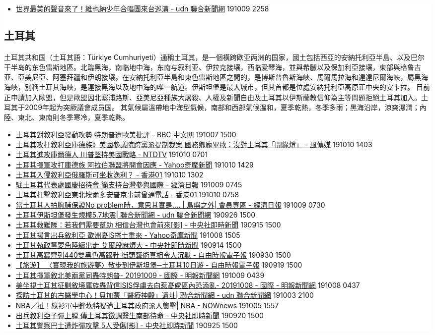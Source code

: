 - [世界最美的聲音來了！維也納少年合唱團來台巡演 - udn 聯合新聞網](https://udn.com/news/story/7266/4096596 "世界最美的聲音來了！維也納少年合唱團來台巡演 - udn 聯合新聞網") 191009 2258

## 土耳其

土耳其共和国（土耳其語：Türkiye Cumhuriyeti）通稱土耳其，是一個橫跨欧亚两洲的国家，國土包括西亞的安納托利亞半島、以及巴尔干半岛的东色雷斯地區。北臨黑海，南临地中海，东南与叙利亚、伊拉克接壤，西临爱琴海，並與希臘以及保加利亞接壤，東部與格鲁吉亚、亞美尼亞、阿塞拜疆和伊朗接壤。在安納托利亞半島和東色雷斯地區之間的，是博斯普魯斯海峽、馬爾馬拉海和達達尼爾海峽，屬黑海海峽，別稱土耳其海峽，是連接黑海以及地中海的唯一航道。伊斯坦堡是最大城市，但其首都是位處安納托利亞高原正中央的安卡拉。
目前正申請加入歐盟，但是歐盟因北塞浦路斯、亞美尼亞種族大屠殺、人權及新聞自由及土耳其以伊斯蘭教信仰為主等問題拒絕土耳其加入。土耳其于2009年起为突厥議會成员国。
其氣候屬溫帶地中海型氣候，南部和西部氣候溫和，夏季乾熱，冬季多雨；黑海沿岸，涼爽濕潤；內陸、東北、東南則冬季寒冷，夏季乾熱。
- [土耳其對敘利亞發動攻勢 特朗普遭歐美批評 - BBC 中文网](https://www.bbc.com/zhongwen/trad/world-49986040 "土耳其對敘利亞發動攻勢 特朗普遭歐美批評 - BBC 中文网") 191007 1500
- [土耳其攻打敘利亞庫德族》美國參議院跨黨派提制裁案 國務卿龐畢歐：沒對土耳其「開綠燈」 - 風傳媒](https://www.storm.mg/article/1812657 "土耳其攻打敘利亞庫德族》美國參議院跨黨派提制裁案 國務卿龐畢歐：沒對土耳其「開綠燈」 - 風傳媒") 191010 1403
- [土耳其進攻庫爾德人 川普堅持美國戰略 - NTDTV](https://www.ntdtv.com/b5/2019/10/09/a102682635.html "土耳其進攻庫爾德人 川普堅持美國戰略 - NTDTV") 191010 0701
- [土耳其揮軍攻打庫德族 阿拉伯聯盟將開會因應 - Yahoo奇摩新聞](https://tw.news.yahoo.com/%E5%9C%9F%E8%80%B3%E5%85%B6%E6%8F%AE%E8%BB%8D%E6%94%BB%E6%89%93%E5%BA%AB%E5%BE%B7%E6%97%8F-%E9%98%BF%E6%8B%89%E4%BC%AF%E8%81%AF%E7%9B%9F%E5%B0%87%E9%96%8B%E6%9C%83%E5%9B%A0%E6%87%89-062915104.html "土耳其揮軍攻打庫德族 阿拉伯聯盟將開會因應 - Yahoo奇摩新聞") 191010 1429
- [土耳其入侵敘利亞俄羅斯可坐收漁利？ - 香港01](https://www.hk01.com/%E5%8D%B3%E6%99%82%E5%9C%8B%E9%9A%9B/384203/%E5%9C%9F%E8%80%B3%E5%85%B6%E5%85%A5%E4%BE%B5%E6%95%98%E5%88%A9%E4%BA%9E-%E4%BF%84%E7%BE%85%E6%96%AF%E5%8F%AF%E5%9D%90%E6%94%B6%E6%BC%81%E5%88%A9 "土耳其入侵敘利亞俄羅斯可坐收漁利？ - 香港01") 191010 1302
- [駐土耳其代表處國慶招待會 籲支持台灣參與國際 - 經濟日報](https://money.udn.com/money/story/5599/4094411 "駐土耳其代表處國慶招待會 籲支持台灣參與國際 - 經濟日報") 191009 0745
- [土耳其打擊敘利亞東北埃爾多安普京事前曾通電話 - 香港01](https://www.hk01.com/%E5%8D%B3%E6%99%82%E5%9C%8B%E9%9A%9B/384165/%E5%9C%9F%E8%80%B3%E5%85%B6%E6%89%93%E6%93%8A%E6%95%98%E5%88%A9%E4%BA%9E%E6%9D%B1%E5%8C%97-%E5%9F%83%E7%88%BE%E5%A4%9A%E5%AE%89%E6%99%AE%E4%BA%AC%E4%BA%8B%E5%89%8D%E6%9B%BE%E9%80%9A%E9%9B%BB%E8%A9%B1 "土耳其打擊敘利亞東北埃爾多安普京事前曾通電話 - 香港01") 191010 0758
- [當土耳其人拍胸脯保證No problem時，意思其實是.... | 島嶼之外| 會員專區 - 經濟日報](https://money.udn.com/money/story/12938/4092552 "當土耳其人拍胸脯保證No problem時，意思其實是.... | 島嶼之外| 會員專區 - 經濟日報") 191009 0730
- [土耳其伊斯坦堡發生規模5.7地震| 聯合新聞網 - udn 聯合新聞網](https://udn.com/news/story/6809/4070613 "土耳其伊斯坦堡發生規模5.7地震| 聯合新聞網 - udn 聯合新聞網") 190926 1500
- [土耳其救難隊：若我們需要幫助 相信台灣也會前來[影] - 中央社即時新聞](https://www.cna.com.tw/news/firstnews/201909140015.aspx "土耳其救難隊：若我們需要幫助 相信台灣也會前來[影] - 中央社即時新聞") 190915 1500
- [土耳其揚言出兵敘利亞 歐洲憂IS捲土重來 - Yahoo奇摩新聞](https://tw.news.yahoo.com/%E5%9C%9F%E8%80%B3%E5%85%B6%E6%8F%9A%E8%A8%80%E5%87%BA%E5%85%B5%E6%95%98%E5%88%A9%E4%BA%9E-%E6%AD%90%E6%B4%B2%E6%86%82is%E6%8D%B2%E5%9C%9F%E9%87%8D%E4%BE%86-070501618.html "土耳其揚言出兵敘利亞 歐洲憂IS捲土重來 - Yahoo奇摩新聞") 191008 1505
- [土耳其執政黨要角陸續出走 艾爾段麻煩大 - 中央社即時新聞](https://www.cna.com.tw/news/firstnews/201909130226.aspx "土耳其執政黨要角陸續出走 艾爾段麻煩大 - 中央社即時新聞") 190914 1500
- [土耳其高牆齊列440雙黑色高跟鞋 街頭藝術真相令人沉默 - 自由時報電子報](https://news.ltn.com.tw/news/world/breakingnews/2931021 "土耳其高牆齊列440雙黑色高跟鞋 街頭藝術真相令人沉默 - 自由時報電子報") 190930 1500
- [【旅遊】 〈實現我的旅遊夢〉散步到伊斯坦堡─土耳其10日遊 - 自由時報電子報](https://ent.ltn.com.tw/news/paper/1318781 "【旅遊】 〈實現我的旅遊夢〉散步到伊斯坦堡─土耳其10日遊 - 自由時報電子報") 190919 1500
- [土耳其揮軍敘北美兩黨同轟特朗普- 20191009 - 國際 - 明報新聞網](https://news.mingpao.com/pns/%E5%9C%8B%E9%9A%9B/article/20191009/s00014/1570559553192/%E5%9C%9F%E8%80%B3%E5%85%B6%E6%8F%AE%E8%BB%8D%E6%95%98%E5%8C%97-%E7%BE%8E%E5%85%A9%E9%BB%A8%E5%90%8C%E8%BD%9F%E7%89%B9%E6%9C%97%E6%99%AE "土耳其揮軍敘北美兩黨同轟特朗普- 20191009 - 國際 - 明報新聞網") 191009 0439
- [美坐視土耳其征剿敘境庫族轟背信ISIS俘虜去向惹憂慮區內恐添亂- 20191008 - 國際 - 明報新聞網](https://news.mingpao.com/pns/%E5%9C%8B%E9%9A%9B/article/20191008/s00014/1570473479350/%E7%BE%8E%E5%9D%90%E8%A6%96%E5%9C%9F%E8%80%B3%E5%85%B6%E5%BE%81%E5%89%BF-%E6%95%98%E5%A2%83%E5%BA%AB%E6%97%8F%E8%BD%9F%E8%83%8C%E4%BF%A1-isis%E4%BF%98%E8%99%9C%E5%8E%BB%E5%90%91%E6%83%B9%E6%86%82%E6%85%AE-%E5%8D%80%E5%85%A7%E6%81%90%E6%B7%BB%E4%BA%82 "美坐視土耳其征剿敘境庫族轟背信ISIS俘虜去向惹憂慮區內恐添亂- 20191008 - 國際 - 明報新聞網") 191008 0437
- [探訪土耳其的古醫學中心！貝加蒙「醫療神殿」遺址| 聯合新聞網 - udn 聯合新聞網](https://udn.com/news/story/7171/4034423 "探訪土耳其的古醫學中心！貝加蒙「醫療神殿」遺址| 聯合新聞網 - udn 聯合新聞網") 191003 2100
- [NBA／扯！綠衫軍中鋒坎特疑遭土耳其政府派人襲擊| NBA - NOWnews](https://www.nownews.com/news/20191005/3672519/ "NBA／扯！綠衫軍中鋒坎特疑遭土耳其政府派人襲擊| NBA - NOWnews") 191005 1557
- [出兵敘利亞子彈上膛 傳土耳其徵調醫生南部待命 - 中央社即時新聞](https://www.cna.com.tw/news/aopl/201909200317.aspx "出兵敘利亞子彈上膛 傳土耳其徵調醫生南部待命 - 中央社即時新聞") 190920 1500
- [土耳其警察巴士遭炸彈攻擊 5人受傷[影] - 中央社即時新聞](https://www.cna.com.tw/news/aopl/201909250177.aspx "土耳其警察巴士遭炸彈攻擊 5人受傷[影] - 中央社即時新聞") 190925 1500
